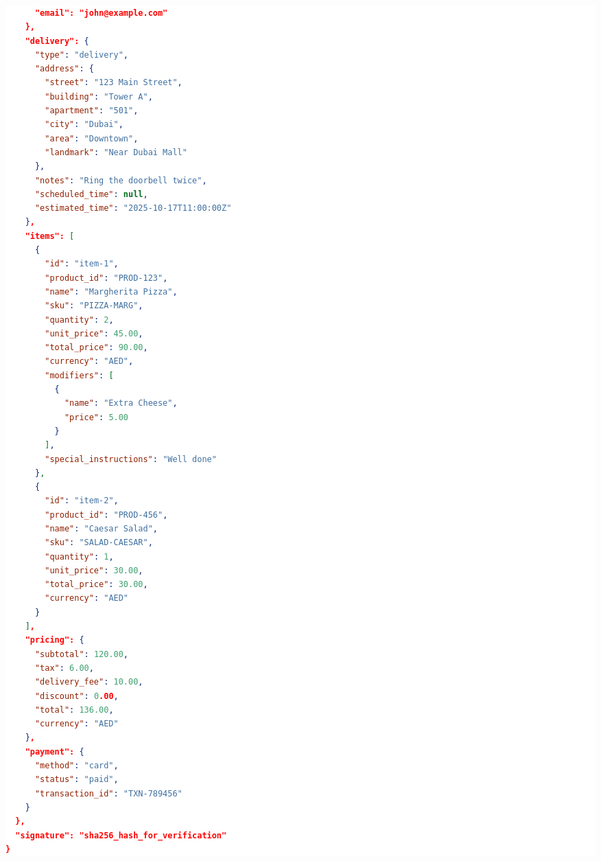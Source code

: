 ```json
      "email": "john@example.com"
    },
    "delivery": {
      "type": "delivery",
      "address": {
        "street": "123 Main Street",
        "building": "Tower A",
        "apartment": "501",
        "city": "Dubai",
        "area": "Downtown",
        "landmark": "Near Dubai Mall"
      },
      "notes": "Ring the doorbell twice",
      "scheduled_time": null,
      "estimated_time": "2025-10-17T11:00:00Z"
    },
    "items": [
      {
        "id": "item-1",
        "product_id": "PROD-123",
        "name": "Margherita Pizza",
        "sku": "PIZZA-MARG",
        "quantity": 2,
        "unit_price": 45.00,
        "total_price": 90.00,
        "currency": "AED",
        "modifiers": [
          {
            "name": "Extra Cheese",
            "price": 5.00
          }
        ],
        "special_instructions": "Well done"
      },
      {
        "id": "item-2",
        "product_id": "PROD-456",
        "name": "Caesar Salad",
        "sku": "SALAD-CAESAR",
        "quantity": 1,
        "unit_price": 30.00,
        "total_price": 30.00,
        "currency": "AED"
      }
    ],
    "pricing": {
      "subtotal": 120.00,
      "tax": 6.00,
      "delivery_fee": 10.00,
      "discount": 0.00,
      "total": 136.00,
      "currency": "AED"
    },
    "payment": {
      "method": "card",
      "status": "paid",
      "transaction_id": "TXN-789456"
    }
  },
  "signature": "sha256_hash_for_verification"
}
```

